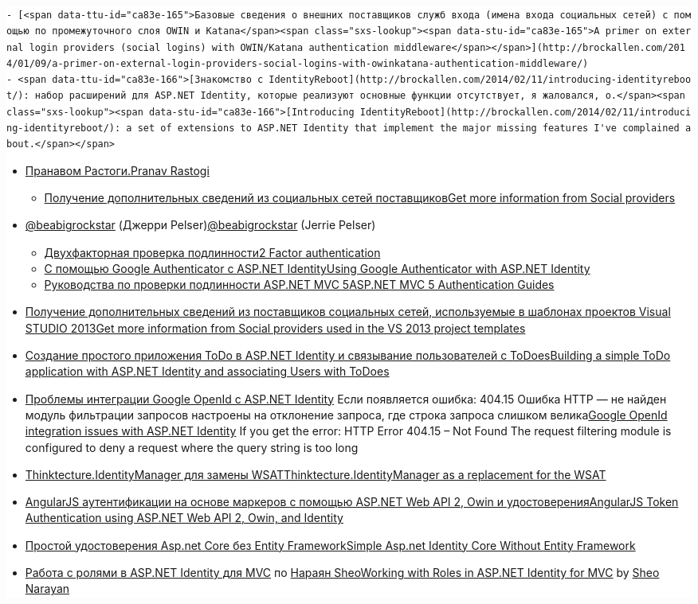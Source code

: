     - [<span data-ttu-id="ca83e-165">Базовые сведения о внешних поставщиков служб входа (имена входа социальных сетей) с помощью по промежуточного слоя OWIN и Katana</span><span class="sxs-lookup"><span data-stu-id="ca83e-165">A primer on external login providers (social logins) with OWIN/Katana authentication middleware</span></span>](http://brockallen.com/2014/01/09/a-primer-on-external-login-providers-social-logins-with-owinkatana-authentication-middleware/)
    - <span data-ttu-id="ca83e-166">[Знакомство с IdentityReboot](http://brockallen.com/2014/02/11/introducing-identityreboot/): набор расширений для ASP.NET Identity, которые реализуют основные функции отсутствует, я жаловался, о.</span><span class="sxs-lookup"><span data-stu-id="ca83e-166">[Introducing IdentityReboot](http://brockallen.com/2014/02/11/introducing-identityreboot/): a set of extensions to ASP.NET Identity that implement the major missing features I've complained about.</span></span>
- [<span data-ttu-id="ca83e-167">Пранавом Растоги.</span><span class="sxs-lookup"><span data-stu-id="ca83e-167">Pranav Rastogi</span></span>](https://twitter.com/rustd)

    - [<span data-ttu-id="ca83e-168">Получение дополнительных сведений из социальных сетей поставщиков</span><span class="sxs-lookup"><span data-stu-id="ca83e-168">Get more information from Social providers</span></span>](https://blogs.msdn.com/b/webdev/archive/2013/10/16/get-more-information-from-social-providers-used-in-the-vs-2013-project-templates.aspx)
- <span data-ttu-id="ca83e-169">[@beabigrockstar](https://twitter.com/beabigrockstar) (Джерри Pelser)</span><span class="sxs-lookup"><span data-stu-id="ca83e-169">[@beabigrockstar](https://twitter.com/beabigrockstar) (Jerrie Pelser)</span></span>

    - [<span data-ttu-id="ca83e-170">Двухфакторная проверка подлинности</span><span class="sxs-lookup"><span data-stu-id="ca83e-170">2 Factor authentication</span></span>](http://www.beabigrockstar.com/blog/2-factor-authentication-with-asp-net-identity-2-0-beta-1/)
    - [<span data-ttu-id="ca83e-171">С помощью Google Authenticator с ASP.NET Identity</span><span class="sxs-lookup"><span data-stu-id="ca83e-171">Using Google Authenticator with ASP.NET Identity</span></span>](http://www.beabigrockstar.com/blog/using-google-authenticator-asp-net-identity/)
    - [<span data-ttu-id="ca83e-172">Руководства по проверки подлинности ASP.NET MVC 5</span><span class="sxs-lookup"><span data-stu-id="ca83e-172">ASP.NET MVC 5 Authentication Guides</span></span>](http://www.beabigrockstar.com/)
- [<span data-ttu-id="ca83e-173">Получение дополнительных сведений из поставщиков социальных сетей, используемые в шаблонах проектов Visual STUDIO 2013</span><span class="sxs-lookup"><span data-stu-id="ca83e-173">Get more information from Social providers used in the VS 2013 project templates</span></span>](https://blogs.msdn.com/b/webdev/archive/2013/10/16/get-more-information-from-social-providers-used-in-the-vs-2013-project-templates.aspx)
- [<span data-ttu-id="ca83e-174">Создание простого приложения ToDo в ASP.NET Identity и связывание пользователей с ToDoes</span><span class="sxs-lookup"><span data-stu-id="ca83e-174">Building a simple ToDo application with ASP.NET Identity and associating Users with ToDoes</span></span>](https://blogs.msdn.com/b/webdev/archive/2013/10/20/building-a-simple-todo-application-with-asp-net-identity-and-associating-users-with-todoes.aspx)
- <span data-ttu-id="ca83e-175">[Проблемы интеграции Google OpenId с ASP.NET Identity](http://blog.technovert.com/2014/01/google-openid-integration-issues-asp-net-identity/) Если появляется ошибка: 404.15 Ошибка HTTP — не найден модуль фильтрации запросов настроены на отклонение запроса, где строка запроса слишком велика</span><span class="sxs-lookup"><span data-stu-id="ca83e-175">[Google OpenId integration issues with ASP.NET Identity](http://blog.technovert.com/2014/01/google-openid-integration-issues-asp-net-identity/) If you get the error: HTTP Error 404.15 – Not Found The request filtering module is configured to deny a request where the query string is too long</span></span>
- [<span data-ttu-id="ca83e-176">Thinktecture.IdentityManager для замены WSAT</span><span class="sxs-lookup"><span data-stu-id="ca83e-176">Thinktecture.IdentityManager as a replacement for the WSAT</span></span>](http://www.hanselman.com/blog/ThinktectureIdentityManagerAsAReplacementForTheASPNETWebSiteAdministrationTool.aspx)
- [<span data-ttu-id="ca83e-177">AngularJS аутентификации на основе маркеров с помощью ASP.NET Web API 2, Owin и удостоверения</span><span class="sxs-lookup"><span data-stu-id="ca83e-177">AngularJS Token Authentication using ASP.NET Web API 2, Owin, and Identity</span></span>](http://bitoftech.net/2014/06/09/angularjs-token-authentication-using-asp-net-web-api-2-owin-asp-net-identity/)
- [<span data-ttu-id="ca83e-178">Простой удостоверения Asp.net Core без Entity Framework</span><span class="sxs-lookup"><span data-stu-id="ca83e-178">Simple Asp.net Identity Core Without Entity Framework</span></span>](https://code.msdn.microsoft.com/Simple-Aspnet-Identiy-Core-7475a961)
- <span data-ttu-id="ca83e-179">[Работа с ролями в ASP.NET Identity для MVC](http://www.dotnetfunda.com/articles/show/2898/working-with-roles-in-aspnet-identity-for-mvc) по [Нараян Sheo](http://www.dotnetfunda.com/profile/sheonarayan.aspx)</span><span class="sxs-lookup"><span data-stu-id="ca83e-179">[Working with Roles in ASP.NET Identity for MVC](http://www.dotnetfunda.com/articles/show/2898/working-with-roles-in-aspnet-identity-for-mvc) by [Sheo Narayan](http://www.dotnetfunda.com/profile/sheonarayan.aspx)</span></span>